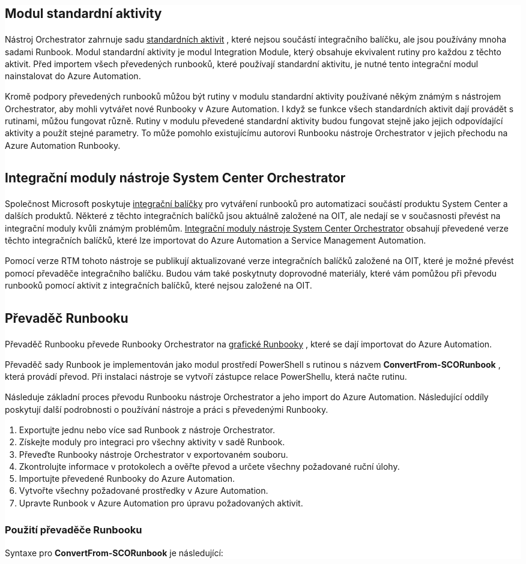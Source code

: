 ## <a name="standard-activities-module"></a>Modul standardní aktivity
Nástroj Orchestrator zahrnuje sadu [standardních aktivit](https://technet.microsoft.com/library/hh403832.aspx) , které nejsou součástí integračního balíčku, ale jsou používány mnoha sadami Runbook.  Modul standardní aktivity je modul Integration Module, který obsahuje ekvivalent rutiny pro každou z těchto aktivit.  Před importem všech převedených runbooků, které používají standardní aktivitu, je nutné tento integrační modul nainstalovat do Azure Automation.

Kromě podpory převedených runbooků můžou být rutiny v modulu standardní aktivity používané někým známým s nástrojem Orchestrator, aby mohli vytvářet nové Runbooky v Azure Automation.  I když se funkce všech standardních aktivit dají provádět s rutinami, můžou fungovat různě.  Rutiny v modulu převedené standardní aktivity budou fungovat stejně jako jejich odpovídající aktivity a použít stejné parametry.  To může pomohlo existujícímu autorovi Runbooku nástroje Orchestrator v jejich přechodu na Azure Automation Runbooky.

## <a name="system-center-orchestrator-integration-modules"></a>Integrační moduly nástroje System Center Orchestrator
Společnost Microsoft poskytuje [integrační balíčky](https://technet.microsoft.com/library/hh295851.aspx) pro vytváření runbooků pro automatizaci součástí produktu System Center a dalších produktů.  Některé z těchto integračních balíčků jsou aktuálně založené na OIT, ale nedají se v současnosti převést na integrační moduly kvůli známým problémům.  [Integrační moduly nástroje System Center Orchestrator](https://www.microsoft.com/download/details.aspx?id=49555) obsahují převedené verze těchto integračních balíčků, které lze importovat do Azure Automation a Service Management Automation.  

Pomocí verze RTM tohoto nástroje se publikují aktualizované verze integračních balíčků založené na OIT, které je možné převést pomocí převaděče integračního balíčku.  Budou vám také poskytnuty doprovodné materiály, které vám pomůžou při převodu runbooků pomocí aktivit z integračních balíčků, které nejsou založené na OIT.

## <a name="runbook-converter"></a>Převaděč Runbooku
Převaděč Runbooku převede Runbooky Orchestrator na [grafické Runbooky](automation-runbook-types.md#graphical-runbooks) , které se dají importovat do Azure Automation.  

Převaděč sady Runbook je implementován jako modul prostředí PowerShell s rutinou s názvem **ConvertFrom-SCORunbook** , která provádí převod.  Při instalaci nástroje se vytvoří zástupce relace PowerShellu, která načte rutinu.   

Následuje základní proces převodu Runbooku nástroje Orchestrator a jeho import do Azure Automation.  Následující oddíly poskytují další podrobnosti o používání nástroje a práci s převedenými Runbooky.

1. Exportujte jednu nebo více sad Runbook z nástroje Orchestrator.
2. Získejte moduly pro integraci pro všechny aktivity v sadě Runbook.
3. Převeďte Runbooky nástroje Orchestrator v exportovaném souboru.
4. Zkontrolujte informace v protokolech a ověřte převod a určete všechny požadované ruční úlohy.
5. Importujte převedené Runbooky do Azure Automation.
6. Vytvořte všechny požadované prostředky v Azure Automation.
7. Upravte Runbook v Azure Automation pro úpravu požadovaných aktivit.

### <a name="using-runbook-converter"></a>Použití převaděče Runbooku
Syntaxe pro **ConvertFrom-SCORunbook** je následující:

